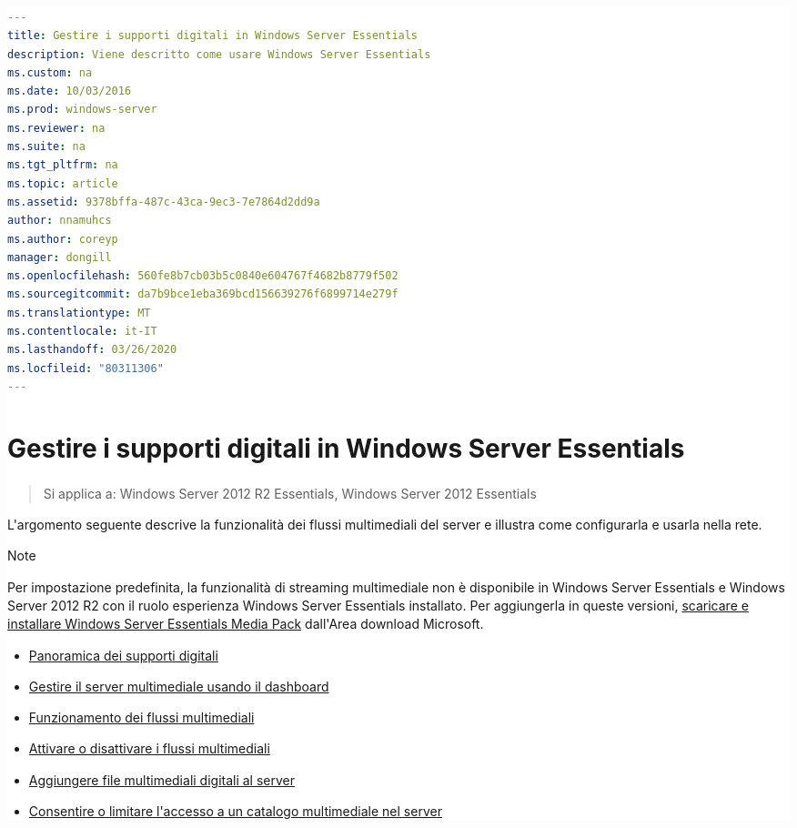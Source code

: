 ```yaml
---
title: Gestire i supporti digitali in Windows Server Essentials
description: Viene descritto come usare Windows Server Essentials
ms.custom: na
ms.date: 10/03/2016
ms.prod: windows-server
ms.reviewer: na
ms.suite: na
ms.tgt_pltfrm: na
ms.topic: article
ms.assetid: 9378bffa-487c-43ca-9ec3-7e7864d2dd9a
author: nnamuhcs
ms.author: coreyp
manager: dongill
ms.openlocfilehash: 560fe8b7cb03b5c0840e604767f4682b8779f502
ms.sourcegitcommit: da7b9bce1eba369bcd156639276f6899714e279f
ms.translationtype: MT
ms.contentlocale: it-IT
ms.lasthandoff: 03/26/2020
ms.locfileid: "80311306"
---
```

# <a name="manage-digital-media-in-windows-server-essentials"></a>Gestire i supporti digitali in Windows Server Essentials

>Si applica a: Windows Server 2012 R2 Essentials, Windows Server 2012 Essentials

L'argomento seguente descrive la funzionalità dei flussi multimediali del server e illustra come configurarla e usarla nella rete.  
  
> [!NOTE]
>  Per impostazione predefinita, la funzionalità di streaming multimediale non è disponibile in Windows Server Essentials e Windows Server 2012 R2 con il ruolo esperienza Windows Server Essentials installato. Per aggiungerla in queste versioni, [scaricare e installare Windows Server Essentials Media Pack](https://www.microsoft.com/download/details.aspx?id=40837) dall'Area download Microsoft.  
  
-   [Panoramica dei supporti digitali](Manage-Digital-Media-in-Windows-Server-Essentials.md#BKMK_1)  
  
-   [Gestire il server multimediale usando il dashboard](Manage-Digital-Media-in-Windows-Server-Essentials.md#BKMK_2)  
  
-   [Funzionamento dei flussi multimediali](Manage-Digital-Media-in-Windows-Server-Essentials.md#BKMK_3)  
  
-   [Attivare o disattivare i flussi multimediali](Manage-Digital-Media-in-Windows-Server-Essentials.md#BKMK_4)  
  
-   [Aggiungere file multimediali digitali al server](Manage-Digital-Media-in-Windows-Server-Essentials.md#BKMK_5)  
  
-   [Consentire o limitare l'accesso a un catalogo multimediale nel server](Manage-Digital-Media-in-Windows-Server-Essentials.md#BKMK_6)  
  